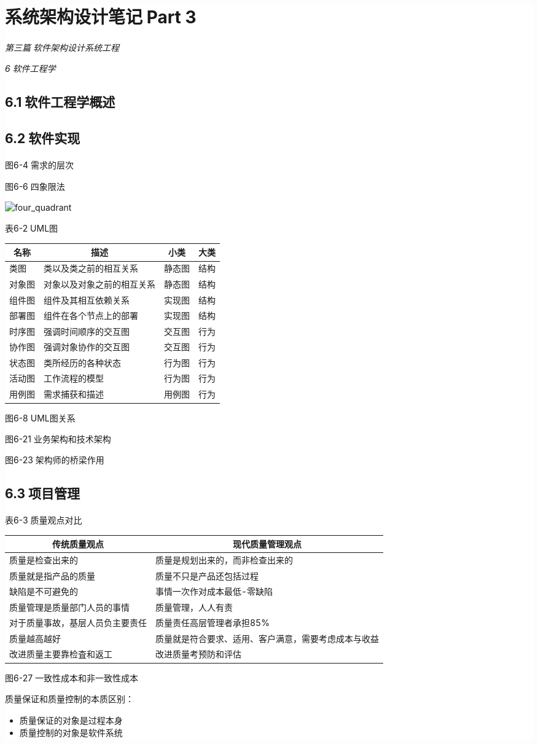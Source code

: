 # 系统架构设计笔记 Part 3

_第三篇 软件架构设计系统工程_

_6 软件工程学_

## 6.1 软件工程学概述

## 6.2 软件实现
图6-4 需求的层次

图6-6 四象限法

![four_quadrant](https://s1.wailian.download/2020/04/05/four_quadrant-min.png)

表6-2 UML图

名称 | 描述 | 小类 | 大类
---|---|---|---
类图 | 类以及类之前的相互关系 | 静态图 | 结构
对象图 | 对象以及对象之前的相互关系 | 静态图 | 结构
组件图 | 组件及其相互依赖关系 | 实现图 | 结构
部署图 | 组件在各个节点上的部署 | 实现图 | 结构
时序图 | 强调时间顺序的交互图 | 交互图 | 行为
协作图 | 强调対象协作的交互图 | 交互图 | 行为
状态图 | 类所经历的各种状态 | 行为图 | 行为
活动图 | 工作流程的模型 | 行为图 | 行为
用例图 | 需求捕获和描述 | 用例图 | 行为

图6-8 UML图关系

图6-21 业务架构和技术架构

图6-23 架构师的桥梁作用

## 6.3 项目管理
表6-3 质量观点对比

传统质量观点 | 现代质量管理观点
---|---
质量是检查出来的 | 质量是规划出来的，而非检查出来的
质量就是指产品的质量 | 质量不只是产品还包括过程
缺陷是不可避免的 | 事情一次作对成本最低-零缺陷
质量管理是质量部门人员的事情 | 质量管理，人人有责
对于质量事故，基层人员负主要责任 | 质量责任高层管理者承担85%
质量越高越好 | 质量就是符合要求、适用、客户满意，需要考虑成本与收益
改进质量主要靠检査和返工 | 改进质量考预防和评估

图6-27 一致性成本和非一致性成本

质量保证和质量控制的本质区别：
- 质量保证的对象是过程本身
- 质量控制的对象是软件系统
